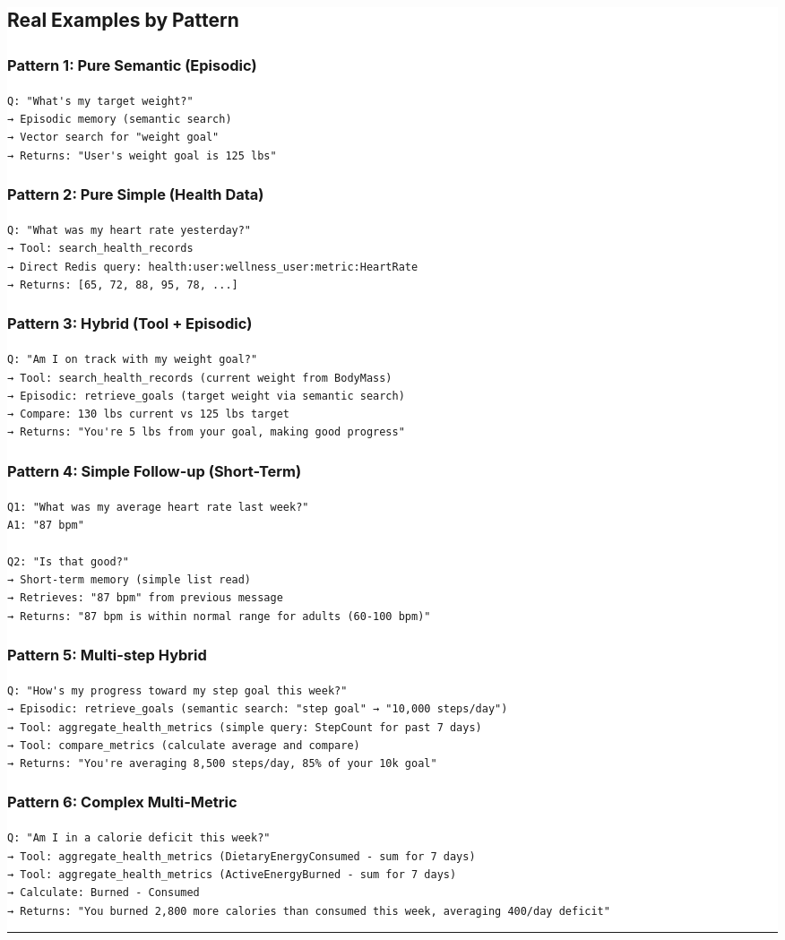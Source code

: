 
## Real Examples by Pattern

### Pattern 1: Pure Semantic (Episodic)
```
Q: "What's my target weight?"
→ Episodic memory (semantic search)
→ Vector search for "weight goal"
→ Returns: "User's weight goal is 125 lbs"
```

### Pattern 2: Pure Simple (Health Data)
```
Q: "What was my heart rate yesterday?"
→ Tool: search_health_records
→ Direct Redis query: health:user:wellness_user:metric:HeartRate
→ Returns: [65, 72, 88, 95, 78, ...]
```

### Pattern 3: Hybrid (Tool + Episodic)
```
Q: "Am I on track with my weight goal?"
→ Tool: search_health_records (current weight from BodyMass)
→ Episodic: retrieve_goals (target weight via semantic search)
→ Compare: 130 lbs current vs 125 lbs target
→ Returns: "You're 5 lbs from your goal, making good progress"
```

### Pattern 4: Simple Follow-up (Short-Term)
```
Q1: "What was my average heart rate last week?"
A1: "87 bpm"

Q2: "Is that good?"
→ Short-term memory (simple list read)
→ Retrieves: "87 bpm" from previous message
→ Returns: "87 bpm is within normal range for adults (60-100 bpm)"
```

### Pattern 5: Multi-step Hybrid
```
Q: "How's my progress toward my step goal this week?"
→ Episodic: retrieve_goals (semantic search: "step goal" → "10,000 steps/day")
→ Tool: aggregate_health_metrics (simple query: StepCount for past 7 days)
→ Tool: compare_metrics (calculate average and compare)
→ Returns: "You're averaging 8,500 steps/day, 85% of your 10k goal"
```

### Pattern 6: Complex Multi-Metric
```
Q: "Am I in a calorie deficit this week?"
→ Tool: aggregate_health_metrics (DietaryEnergyConsumed - sum for 7 days)
→ Tool: aggregate_health_metrics (ActiveEnergyBurned - sum for 7 days)
→ Calculate: Burned - Consumed
→ Returns: "You burned 2,800 more calories than consumed this week, averaging 400/day deficit"
```

---